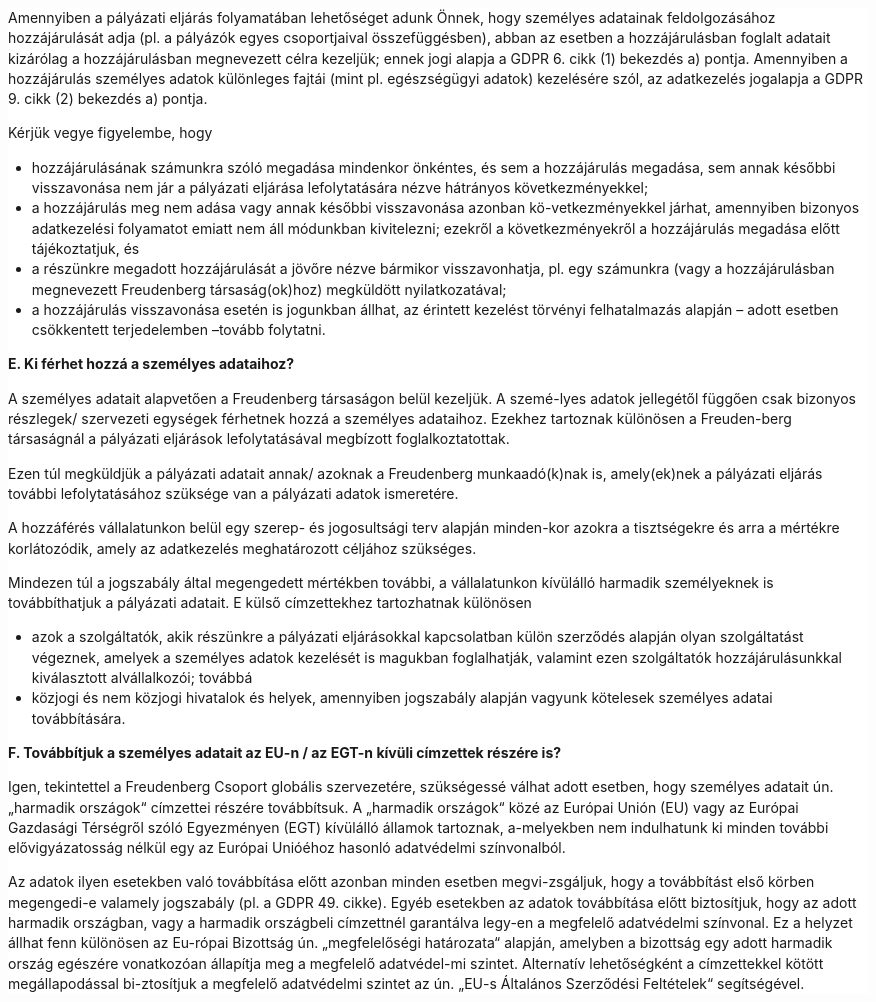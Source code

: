 Amennyiben a pályázati eljárás folyamatában lehetőséget adunk Önnek, hogy személyes adatainak feldolgozásához hozzájárulását adja (pl. a pályázók egyes csoportjaival összefüggésben), abban az esetben a hozzájárulásban foglalt adatait kizárólag a hozzájárulásban megnevezett célra kezeljük; ennek jogi alapja a GDPR 6. cikk (1) bekezdés a) pontja. Amennyiben a hozzájárulás személyes adatok különleges fajtái (mint pl. egészségügyi adatok) kezelésére szól, az adatkezelés jogalapja a GDPR 9. cikk (2) bekezdés a) pontja.

Kérjük vegye figyelembe, hogy

* hozzájárulásának számunkra szóló megadása mindenkor önkéntes, és sem a hozzájárulás megadása, sem annak későbbi visszavonása nem jár a pályázati eljárása lefolytatására nézve hátrányos következményekkel;
* ­a hozzájárulás meg nem adása vagy annak későbbi visszavonása azonban kö-vetkezményekkel járhat, amennyiben bizonyos adatkezelési folyamatot emiatt nem áll módunkban kivitelezni; ezekről a következményekről a hozzájárulás megadása előtt tájékoztatjuk, és
* ­a részünkre megadott hozzájárulását a jövőre nézve bármikor visszavonhatja, pl. egy számunkra (vagy a hozzájárulásban megnevezett Freudenberg társaság(ok)hoz) megküldött nyilatkozatával;
* a hozzájárulás visszavonása esetén is jogunkban állhat, az érintett kezelést törvényi felhatalmazás alapján – adott esetben csökkentett terjedelemben –tovább folytatni.

**E. Ki férhet hozzá a személyes adataihoz?**

A személyes adatait alapvetően a Freudenberg társaságon belül kezeljük. A szemé-lyes adatok jellegétől függően csak bizonyos részlegek/ szervezeti egységek férhetnek hozzá a személyes adataihoz. Ezekhez tartoznak különösen a Freuden-berg társaságnál a pályázati eljárások lefolytatásával megbízott foglalkoztatottak.

Ezen túl megküldjük a pályázati adatait annak/ azoknak a Freudenberg munkaadó(k)nak is, amely(ek)nek a pályázati eljárás további lefolytatásához szüksége van a pályázati adatok ismeretére.

A hozzáférés vállalatunkon belül egy szerep- és jogosultsági terv alapján minden-kor azokra a tisztségekre és arra a mértékre korlátozódik, amely az adatkezelés meghatározott céljához szükséges.

Mindezen túl a jogszabály által megengedett mértékben további, a vállalatunkon kívülálló harmadik személyeknek is továbbíthatjuk a pályázati adatait. E külső címzettekhez tartozhatnak különösen

* ­azok a szolgáltatók, akik részünkre a pályázati eljárásokkal kapcsolatban külön szerződés alapján olyan szolgáltatást végeznek, amelyek a személyes adatok kezelését is magukban foglalhatják, valamint ezen szolgáltatók hozzájárulásunkkal kiválasztott alvállalkozói; továbbá
* közjogi és nem közjogi hivatalok és helyek, amennyiben jogszabály alapján vagyunk kötelesek személyes adatai továbbítására.

**F. Továbbítjuk a személyes adatait az EU-n / az EGT-n kívüli címzettek részére is?**

Igen, tekintettel a Freudenberg Csoport globális szervezetére, szükségessé válhat adott esetben, hogy személyes adatait ún. „harmadik országok“ címzettei részére továbbítsuk. A „harmadik országok“ közé az Európai Unión (EU) vagy az Európai Gazdasági Térségről szóló Egyezményen (EGT) kívülálló államok tartoznak, a-melyekben nem indulhatunk ki minden további elővigyázatosság nélkül egy az Európai Unióéhoz hasonló adatvédelmi színvonalból.

Az adatok ilyen esetekben való továbbítása előtt azonban minden esetben megvi-zsgáljuk, hogy a továbbítást első körben megengedi-e valamely jogszabály (pl. a GDPR 49. cikke). Egyéb esetekben az adatok továbbítása előtt biztosítjuk, hogy az adott harmadik országban, vagy a harmadik országbeli címzettnél garantálva legy-en a megfelelő adatvédelmi színvonal. Ez a helyzet állhat fenn különösen az Eu-rópai Bizottság ún. „megfelelőségi határozata“ alapján, amelyben a bizottság egy adott harmadik ország egészére vonatkozóan állapítja meg a megfelelő adatvédel-mi szintet. Alternatív lehetőségként a címzettekkel kötött megállapodással bi-ztosítjuk a megfelelő adatvédelmi szintet az ún. „EU-s Általános Szerződési Feltételek“ segítségével.
